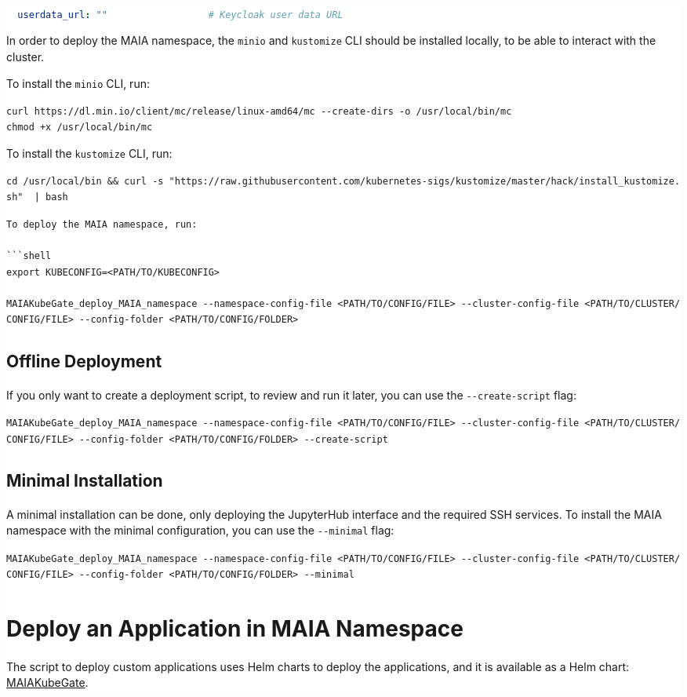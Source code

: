```yaml
  userdata_url: ""                  # Keycloak user data URL
```

In order to deploy the MAIA namespace, the `minio` and `kustomize` CLI should be installed locally, to be able to
interact with the cluster.

To install the `minio` CLI, run:

```shell
curl https://dl.min.io/client/mc/release/linux-amd64/mc --create-dirs -o /usr/local/bin/mc
chmod +x /usr/local/bin/mc
```

To install the `kustomize` CLI, run:

```shell
cd /usr/local/bin && curl -s "https://raw.githubusercontent.com/kubernetes-sigs/kustomize/master/hack/install_kustomize.sh"  | bash
```

```shell
To deploy the MAIA namespace, run:

```shell
export KUBECONFIG=<PATH/TO/KUBECONFIG>

MAIAKubeGate_deploy_MAIA_namespace --namespace-config-file <PATH/TO/CONFIG/FILE> --cluster-config-file <PATH/TO/CLUSTER/CONFIG/FILE> --config-folder <PATH/TO/CONFIG/FOLDER>
```

## Offline Deployment

If you only want to create a deployment script, to review and run it later, you can use the `--create-script` flag:

```shell
MAIAKubeGate_deploy_MAIA_namespace --namespace-config-file <PATH/TO/CONFIG/FILE> --cluster-config-file <PATH/TO/CLUSTER/CONFIG/FILE> --config-folder <PATH/TO/CONFIG/FOLDER> --create-script
```

## Minimal Installation

A minimal installation can be done, only deploying the JupyterHub interface and the required SSH services.
To install the MAIA namespace with the minimal configuration, you can use the `--minimal` flag:

```shell
MAIAKubeGate_deploy_MAIA_namespace --namespace-config-file <PATH/TO/CONFIG/FILE> --cluster-config-file <PATH/TO/CLUSTER/CONFIG/FILE> --config-folder <PATH/TO/CONFIG/FOLDER> --minimal
```

# Deploy an Application in MAIA Namespace

The script to deploy custom applications uses Helm charts to deploy the applications, and it is available as a Helm
chart: [MAIAKubeGate](https://github.com/kthcloud/MAIAKubeGate).

